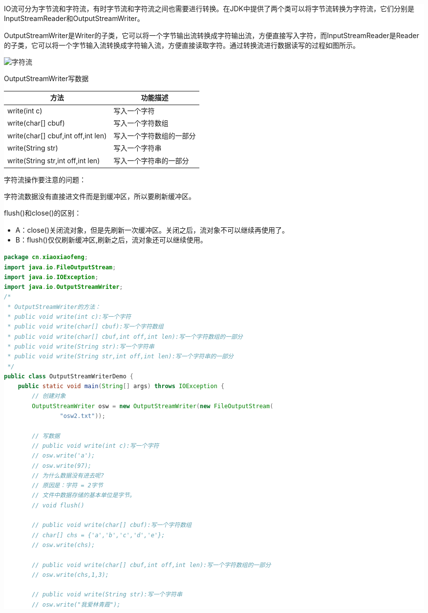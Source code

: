 IO流可分为字节流和字符流，有时字节流和字符流之间也需要进行转换。在JDK中提供了两个类可以将字节流转换为字符流，它们分别是InputStreamReader和OutputStreamWriter。

OutputStreamWriter是Writer的子类，它可以将一个字节输出流转换成字符输出流，方便直接写入字符，而InputStreamReader是Reader的子类，它可以将一个字节输入流转换成字符输入流，方便直接读取字符。通过转换流进行数据读写的过程如图所示。

![字符流](https://image.xiaoxiaofeng.site/blog/2023/05/18/xxf-20230518180230.png?xxfjava)

OutputStreamWriter写数据

| 方法                                 | 功能描述         |
| ---------------------------------- | ------------ |
| write(int c)                       | 写入一个字符       |
| write(char[] cbuf)                 | 写入一个字符数组     |
| write(char[] cbuf,int off,int len) | 写入一个字符数组的一部分 |
| write(String str)                  | 写入一个字符串      |
| write(String str,int off,int len)  | 写入一个字符串的一部分  |

字符流操作要注意的问题：

字符流数据没有直接进文件而是到缓冲区，所以要刷新缓冲区。

flush()和close()的区别：

- A：close()关闭流对象，但是先刷新一次缓冲区。关闭之后，流对象不可以继续再使用了。
- B：flush()仅仅刷新缓冲区,刷新之后，流对象还可以继续使用。

```java
package cn.xiaoxiaofeng;
import java.io.FileOutputStream;
import java.io.IOException;
import java.io.OutputStreamWriter;
/*
 * OutputStreamWriter的方法：
 * public void write(int c):写一个字符
 * public void write(char[] cbuf):写一个字符数组
 * public void write(char[] cbuf,int off,int len):写一个字符数组的一部分
 * public void write(String str):写一个字符串
 * public void write(String str,int off,int len):写一个字符串的一部分
 */
public class OutputStreamWriterDemo {
	public static void main(String[] args) throws IOException {
		// 创建对象
		OutputStreamWriter osw = new OutputStreamWriter(new FileOutputStream(
				"osw2.txt"));

		// 写数据
		// public void write(int c):写一个字符
		// osw.write('a');
		// osw.write(97);
		// 为什么数据没有进去呢?
		// 原因是：字符 = 2字节
		// 文件中数据存储的基本单位是字节。
		// void flush()

		// public void write(char[] cbuf):写一个字符数组
		// char[] chs = {'a','b','c','d','e'};
		// osw.write(chs);

		// public void write(char[] cbuf,int off,int len):写一个字符数组的一部分
		// osw.write(chs,1,3);

		// public void write(String str):写一个字符串
		// osw.write("我爱林青霞");

```
